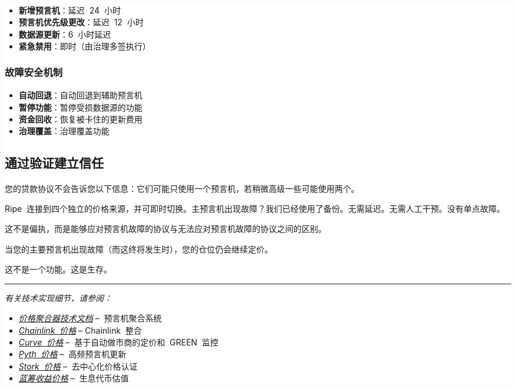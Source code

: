 - **新增预言机**：延迟  24  小时
- **预言机优先级更改**：延迟  12  小时
- **数据源更新**：6  小时延迟
- **紧急禁用**：即时（由治理多签执行）

### 故障安全机制

- **自动回退**：自动回退到辅助预言机
- **暂停功能**：暂停受损数据源的功能
- **资金回收**：恢复被卡住的更新费用
- **治理覆盖**：治理覆盖功能

## 通过验证建立信任

您的贷款协议不会告诉您以下信息：它们可能只使用一个预言机，若稍微高级一些可能使用两个。

Ripe  连接到四个独立的价格来源，并可即时切换。主预言机出现故障？我们已经使用了备份。无需延迟。无需人工干预。没有单点故障。

这不是偏执，而是能够应对预言机故障的协议与无法应对预言机故障的协议之间的区别。

当您的主要预言机出现故障（而这终将发生时），您的仓位仍会继续定价。

这不是一个功能。这是生存。

---

_有关技术实现细节，请参阅：_

- [_价格聚合器技术文档_](https://docs.ripe.finance/technical-docs/pricing/pricedesk) –  预言机聚合系统
- [_Chainlink  价格_](https://docs.ripe.finance/technical-docs/pricing/chainlinkprices) – Chainlink  整合
- [_Curve  价格_](https://docs.ripe.finance/technical-docs/pricing/curveprices) –  基于自动做市商的定价和  GREEN  监控
- [_Pyth  价格_](https://docs.ripe.finance/technical-docs/pricing/pythprices) –  高频预言机更新
- [_Stork  价格_](https://docs.ripe.finance/technical-docs/pricing/storkprices) –  去中心化价格认证
- [_蓝筹收益价格_](https://docs.ripe.finance/technical-docs/pricing/bluechipyieldprices) –  生息代币估值
